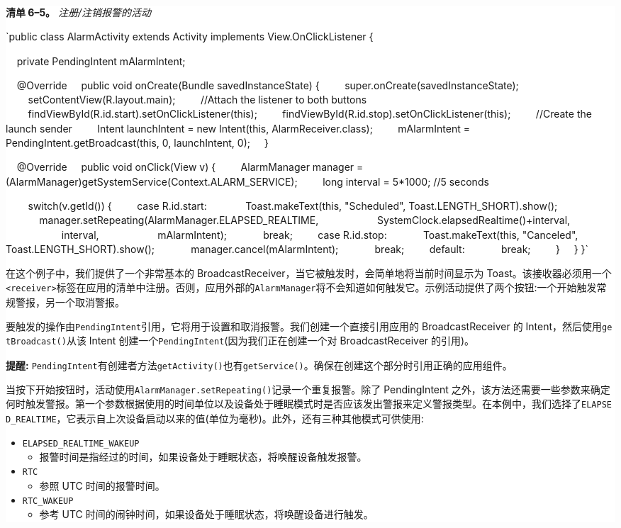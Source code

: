 **清单 6–5。** *注册/注销报警的活动*

`public class AlarmActivity extends Activity implements View.OnClickListener {

    private PendingIntent mAlarmIntent;

    @Override
    public void onCreate(Bundle savedInstanceState) {
        super.onCreate(savedInstanceState);
        setContentView(R.layout.main);
        //Attach the listener to both buttons
        findViewById(R.id.start).setOnClickListener(this);
        findViewById(R.id.stop).setOnClickListener(this);
        //Create the launch sender
        Intent launchIntent = new Intent(this, AlarmReceiver.class);
        mAlarmIntent = PendingIntent.getBroadcast(this, 0, launchIntent, 0);
    }

    @Override
    public void onClick(View v) {
        AlarmManager manager = (AlarmManager)getSystemService(Context.ALARM_SERVICE);
        long interval = 5*1000; //5 seconds

        switch(v.getId()) {
        case R.id.start:`
`            Toast.makeText(this, "Scheduled", Toast.LENGTH_SHORT).show();
            manager.setRepeating(AlarmManager.ELAPSED_REALTIME,
                    SystemClock.elapsedRealtime()+interval,
                    interval,
                    mAlarmIntent);
            break;
        case R.id.stop:
            Toast.makeText(this, "Canceled", Toast.LENGTH_SHORT).show();
            manager.cancel(mAlarmIntent);
            break;
        default:
            break;
        }
    }
}`

在这个例子中，我们提供了一个非常基本的 BroadcastReceiver，当它被触发时，会简单地将当前时间显示为 Toast。该接收器必须用一个`<receiver>`标签在应用的清单中注册。否则，应用外部的`AlarmManager`将不会知道如何触发它。示例活动提供了两个按钮:一个开始触发常规警报，另一个取消警报。

要触发的操作由`PendingIntent`引用，它将用于设置和取消报警。我们创建一个直接引用应用的 BroadcastReceiver 的 Intent，然后使用`getBroadcast()`从该 Intent 创建一个`PendingIntent`(因为我们正在创建一个对 BroadcastReceiver 的引用)。

**提醒:** `PendingIntent`有创建者方法`getActivity()`也有`getService()`。确保在创建这个部分时引用正确的应用组件。

当按下开始按钮时，活动使用`AlarmManager.setRepeating()`记录一个重复报警。除了 PendingIntent 之外，该方法还需要一些参数来确定何时触发警报。第一个参数根据使用的时间单位以及设备处于睡眠模式时是否应该发出警报来定义警报类型。在本例中，我们选择了`ELAPSED_REALTIME`，它表示自上次设备启动以来的值(单位为毫秒)。此外，还有三种其他模式可供使用:

*   `ELAPSED_REALTIME_WAKEUP`
    *   报警时间是指经过的时间，如果设备处于睡眠状态，将唤醒设备触发报警。
*   `RTC`
    *   参照 UTC 时间的报警时间。
*   `RTC_WAKEUP`
    *   参考 UTC 时间的闹钟时间，如果设备处于睡眠状态，将唤醒设备进行触发。
